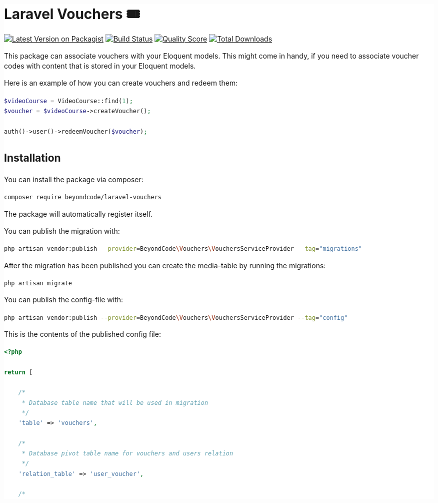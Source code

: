 # Laravel Vouchers 🎟

[![Latest Version on Packagist](https://img.shields.io/packagist/v/beyondcode/laravel-vouchers.svg?style=flat-square)](https://packagist.org/packages/beyondcode/laravel-vouchers)
[![Build Status](https://img.shields.io/travis/beyondcode/laravel-vouchers/master.svg?style=flat-square)](https://travis-ci.org/beyondcode/laravel-vouchers)
[![Quality Score](https://img.shields.io/scrutinizer/g/beyondcode/laravel-vouchers.svg?style=flat-square)](https://scrutinizer-ci.com/g/beyondcode/laravel-vouchers)
[![Total Downloads](https://img.shields.io/packagist/dt/beyondcode/laravel-vouchers.svg?style=flat-square)](https://packagist.org/packages/beyondcode/laravel-vouchers)

This package can associate vouchers with your Eloquent models. This might come in handy, if you need to associate voucher codes with content that is stored in your Eloquent models.

Here is an example of how you can create vouchers and redeem them:

```php
$videoCourse = VideoCourse::find(1);
$voucher = $videoCourse->createVoucher();

auth()->user()->redeemVoucher($voucher);
```

## Installation

You can install the package via composer:

```bash
composer require beyondcode/laravel-vouchers
```

The package will automatically register itself.

You can publish the migration with:

```bash
php artisan vendor:publish --provider=BeyondCode\Vouchers\VouchersServiceProvider --tag="migrations"
```

After the migration has been published you can create the media-table by running the migrations:

```bash
php artisan migrate
```

You can publish the config-file with:

```bash
php artisan vendor:publish --provider=BeyondCode\Vouchers\VouchersServiceProvider --tag="config"
```

This is the contents of the published config file:

```php
<?php

return [

    /*
     * Database table name that will be used in migration
     */
    'table' => 'vouchers',

    /*
     * Database pivot table name for vouchers and users relation
     */
    'relation_table' => 'user_voucher',

    /*
```